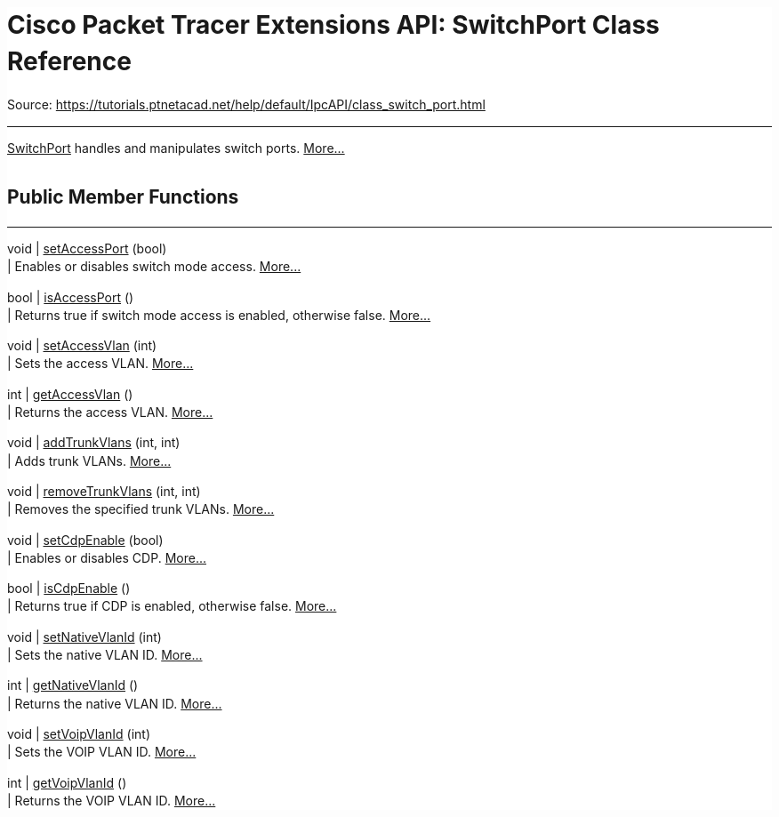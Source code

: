 # Cisco Packet Tracer Extensions API: SwitchPort Class Reference

Source: https://tutorials.ptnetacad.net/help/default/IpcAPI/class_switch_port.html

---

[SwitchPort](class_switch_port.html "SwitchPort handles and manipulates switch ports.") handles and manipulates switch ports. [More...](class_switch_port.html#details)

##  Public Member Functions  
  
---  
void | [setAccessPort](class_switch_port.html#ab4a78442a3327047713bbdc6f0e8ac90) (bool)  
| Enables or disables switch mode access. [More...](class_switch_port.html#ab4a78442a3327047713bbdc6f0e8ac90)  
  
bool | [isAccessPort](class_switch_port.html#a64bae21dd2af388d3df89723cc01b920) ()  
| Returns true if switch mode access is enabled, otherwise false. [More...](class_switch_port.html#a64bae21dd2af388d3df89723cc01b920)  
  
void | [setAccessVlan](class_switch_port.html#ab94c231f70b0769e26336db0fa59a1d5) (int)  
| Sets the access VLAN. [More...](class_switch_port.html#ab94c231f70b0769e26336db0fa59a1d5)  
  
int | [getAccessVlan](class_switch_port.html#a6535ad08b25731bde19367fe5ac9b86c) ()  
| Returns the access VLAN. [More...](class_switch_port.html#a6535ad08b25731bde19367fe5ac9b86c)  
  
void | [addTrunkVlans](class_switch_port.html#a9d7b6911053a45ba6a8d4115205d9c0c) (int, int)  
| Adds trunk VLANs. [More...](class_switch_port.html#a9d7b6911053a45ba6a8d4115205d9c0c)  
  
void | [removeTrunkVlans](class_switch_port.html#a4cb80e0bbc32033237308ca2eebc8d9c) (int, int)  
| Removes the specified trunk VLANs. [More...](class_switch_port.html#a4cb80e0bbc32033237308ca2eebc8d9c)  
  
void | [setCdpEnable](class_switch_port.html#a7485a5d976a4f1bf6974e44070e30f96) (bool)  
| Enables or disables CDP. [More...](class_switch_port.html#a7485a5d976a4f1bf6974e44070e30f96)  
  
bool | [isCdpEnable](class_switch_port.html#a8b5af15938610c1606a45fa3ab098343) ()  
| Returns true if CDP is enabled, otherwise false. [More...](class_switch_port.html#a8b5af15938610c1606a45fa3ab098343)  
  
void | [setNativeVlanId](class_switch_port.html#a8b324aebad0cc255145ed4cd2a9be63b) (int)  
| Sets the native VLAN ID. [More...](class_switch_port.html#a8b324aebad0cc255145ed4cd2a9be63b)  
  
int | [getNativeVlanId](class_switch_port.html#ae8723db8dbcae919d8e8047824eb7bcc) ()  
| Returns the native VLAN ID. [More...](class_switch_port.html#ae8723db8dbcae919d8e8047824eb7bcc)  
  
void | [setVoipVlanId](class_switch_port.html#a2bc63cbccbcc729a38a6b974fa024fd9) (int)  
| Sets the VOIP VLAN ID. [More...](class_switch_port.html#a2bc63cbccbcc729a38a6b974fa024fd9)  
  
int | [getVoipVlanId](class_switch_port.html#aeb380c9a17d688e7a90aaa21b5ce5f88) ()  
| Returns the VOIP VLAN ID. [More...](class_switch_port.html#aeb380c9a17d688e7a90aaa21b5ce5f88)  
  